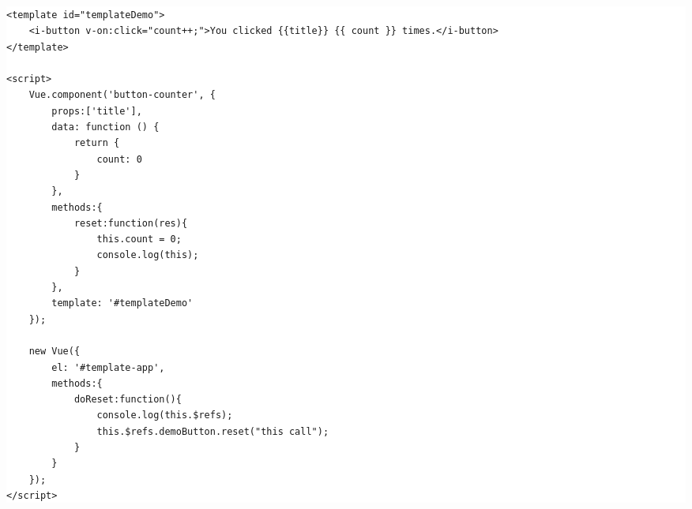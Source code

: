 	<template id="templateDemo">
		<i-button v-on:click="count++;">You clicked {{title}} {{ count }} times.</i-button>
	</template>

	<script>
		Vue.component('button-counter', {
			props:['title'],
			data: function () {
				return {
					count: 0
				}
			},
			methods:{
				reset:function(res){
					this.count = 0;
					console.log(this);
				}
			},
			template: '#templateDemo'
		});

		new Vue({ 
			el: '#template-app',
			methods:{
				doReset:function(){
					console.log(this.$refs);
					this.$refs.demoButton.reset("this call");
				}
			}
		});
	</script>

